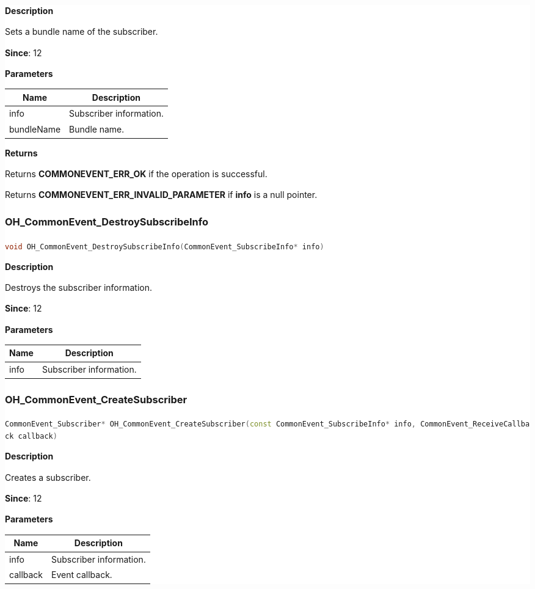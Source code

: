**Description**

Sets a bundle name of the subscriber.

**Since**: 12

**Parameters**

| Name| Description|
| -------- | -------- |
| info | Subscriber information.|
| bundleName | Bundle name.|

**Returns**

Returns **COMMONEVENT_ERR_OK** if the operation is successful.

Returns **COMMONEVENT_ERR_INVALID_PARAMETER** if **info** is a null pointer.

### OH_CommonEvent_DestroySubscribeInfo

```cpp
void OH_CommonEvent_DestroySubscribeInfo(CommonEvent_SubscribeInfo* info)
```

**Description**

Destroys the subscriber information.

**Since**: 12

**Parameters**

| Name| Description|
| -------- | -------- |
| info | Subscriber information.|

### OH_CommonEvent_CreateSubscriber

```cpp
CommonEvent_Subscriber* OH_CommonEvent_CreateSubscriber(const CommonEvent_SubscribeInfo* info, CommonEvent_ReceiveCallback callback)
```

**Description**

Creates a subscriber.

**Since**: 12

**Parameters**

| Name| Description|
| -------- | -------- |
| info | Subscriber information.|
| callback | Event callback.|
